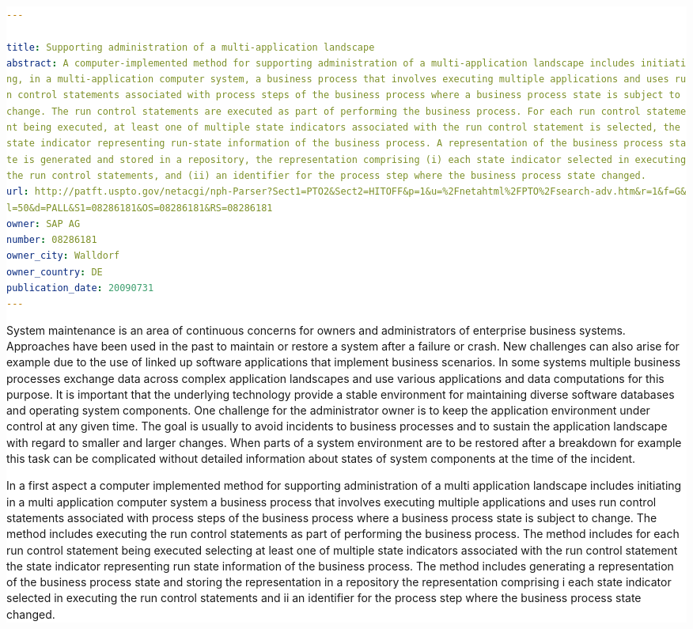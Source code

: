 ```yaml
---

title: Supporting administration of a multi-application landscape
abstract: A computer-implemented method for supporting administration of a multi-application landscape includes initiating, in a multi-application computer system, a business process that involves executing multiple applications and uses run control statements associated with process steps of the business process where a business process state is subject to change. The run control statements are executed as part of performing the business process. For each run control statement being executed, at least one of multiple state indicators associated with the run control statement is selected, the state indicator representing run-state information of the business process. A representation of the business process state is generated and stored in a repository, the representation comprising (i) each state indicator selected in executing the run control statements, and (ii) an identifier for the process step where the business process state changed.
url: http://patft.uspto.gov/netacgi/nph-Parser?Sect1=PTO2&Sect2=HITOFF&p=1&u=%2Fnetahtml%2FPTO%2Fsearch-adv.htm&r=1&f=G&l=50&d=PALL&S1=08286181&OS=08286181&RS=08286181
owner: SAP AG
number: 08286181
owner_city: Walldorf
owner_country: DE
publication_date: 20090731
---
```

System maintenance is an area of continuous concerns for owners and administrators of enterprise business systems. Approaches have been used in the past to maintain or restore a system after a failure or crash. New challenges can also arise for example due to the use of linked up software applications that implement business scenarios. In some systems multiple business processes exchange data across complex application landscapes and use various applications and data computations for this purpose. It is important that the underlying technology provide a stable environment for maintaining diverse software databases and operating system components. One challenge for the administrator owner is to keep the application environment under control at any given time. The goal is usually to avoid incidents to business processes and to sustain the application landscape with regard to smaller and larger changes. When parts of a system environment are to be restored after a breakdown for example this task can be complicated without detailed information about states of system components at the time of the incident.

In a first aspect a computer implemented method for supporting administration of a multi application landscape includes initiating in a multi application computer system a business process that involves executing multiple applications and uses run control statements associated with process steps of the business process where a business process state is subject to change. The method includes executing the run control statements as part of performing the business process. The method includes for each run control statement being executed selecting at least one of multiple state indicators associated with the run control statement the state indicator representing run state information of the business process. The method includes generating a representation of the business process state and storing the representation in a repository the representation comprising i each state indicator selected in executing the run control statements and ii an identifier for the process step where the business process state changed.

